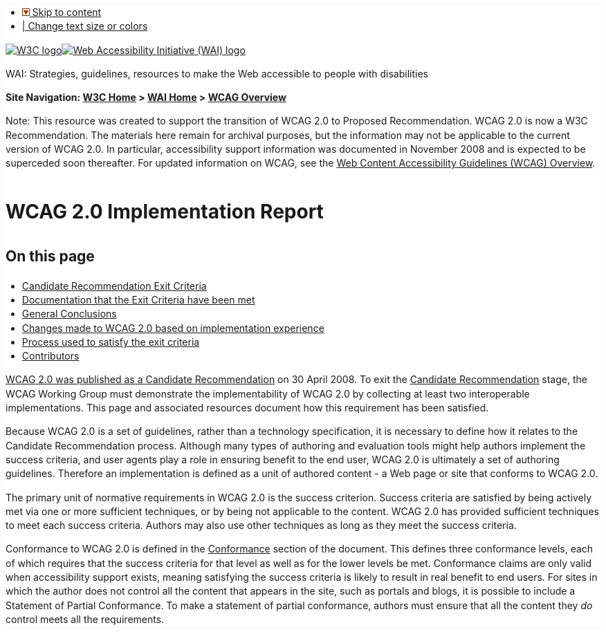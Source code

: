 -   [![](/Icons/downinpage.png) Skip to content](#main)
-   [| Change text size or colors](/WAI/changedesign.html)

[<img src="/Icons/w3c_home" alt="W3C logo" width="72" height="48" />](http://www.w3.org/ "W3C Home")[<img src="/WAI/images/wai-temp" alt="Web Accessibility Initiative (WAI) logo" height="48" />](http://www.w3.org/WAI/ "WAI Home")

WAI: Strategies, guidelines, resources to make the Web accessible to people with disabilities

**Site Navigation: [W3C Home](http://www.w3.org/) &gt; [WAI Home](http://www.w3.org/WAI/) &gt; [WCAG Overview](/WAI/intro/wcag)**

Note: This resource was created to support the transition of WCAG 2.0 to Proposed Recommendation. WCAG 2.0 is now a W3C Recommendation. The materials here remain for archival purposes, but the information may not be applicable to the current version of WCAG 2.0. In particular, accessibility support information was documented in November 2008 and is expected to be superceded soon thereafter. For updated information on WCAG, see the [Web Content Accessibility Guidelines (WCAG) Overview](/WAI/intro/wcag).

WCAG 2.0 Implementation Report
==============================

On this page
------------

-   [Candidate Recommendation Exit Criteria](#exitcriteria)
-   [Documentation that the Exit Criteria have been met](#documentation)
-   [General Conclusions](#conclusions)
-   [Changes made to WCAG 2.0 based on implementation experience](#changes)
-   [Process used to satisfy the exit criteria](#process)
-   [Contributors](#contributors)

[WCAG 2.0 was published as a Candidate Recommendation](http://www.w3.org/TR/2008/CR-WCAG20-20080430/) on 30 April 2008. To exit the [Candidate Recommendation](http://www.w3.org/2004/02/Process-20040205/tr.html#RecsCR) stage, the WCAG Working Group must demonstrate the implementability of WCAG 2.0 by collecting at least two interoperable implementations. This page and associated resources document how this requirement has been satisfied.

Because WCAG 2.0 is a set of guidelines, rather than a technology specification, it is necessary to define how it relates to the Candidate Recommendation process. Although many types of authoring and evaluation tools might help authors implement the success criteria, and user agents play a role in ensuring benefit to the end user, WCAG 2.0 is ultimately a set of authoring guidelines. Therefore an implementation is defined as a unit of authored content - a Web page or site that conforms to WCAG 2.0.

The primary unit of normative requirements in WCAG 2.0 is the success criterion. Success criteria are satisfied by being actively met via one or more sufficient techniques, or by being not applicable to the content. WCAG 2.0 has provided sufficient techniques to meet each success criteria. Authors may also use other techniques as long as they meet the success criteria.

Conformance to WCAG 2.0 is defined in the [Conformance](http://www.w3.org/TR/2008/CR-WCAG20-20080430/#conformance) section of the document. This defines three conformance levels, each of which requires that the success criteria for that level as well as for the lower levels be met. Conformance claims are only valid when accessibility support exists, meaning satisfying the success criteria is likely to result in real benefit to end users. For sites in which the author does not control all the content that appears in the site, such as portals and blogs, it is possible to include a Statement of Partial Conformance. To make a statement of partial conformance, authors must ensure that all the content they *do* control meets all the requirements.
